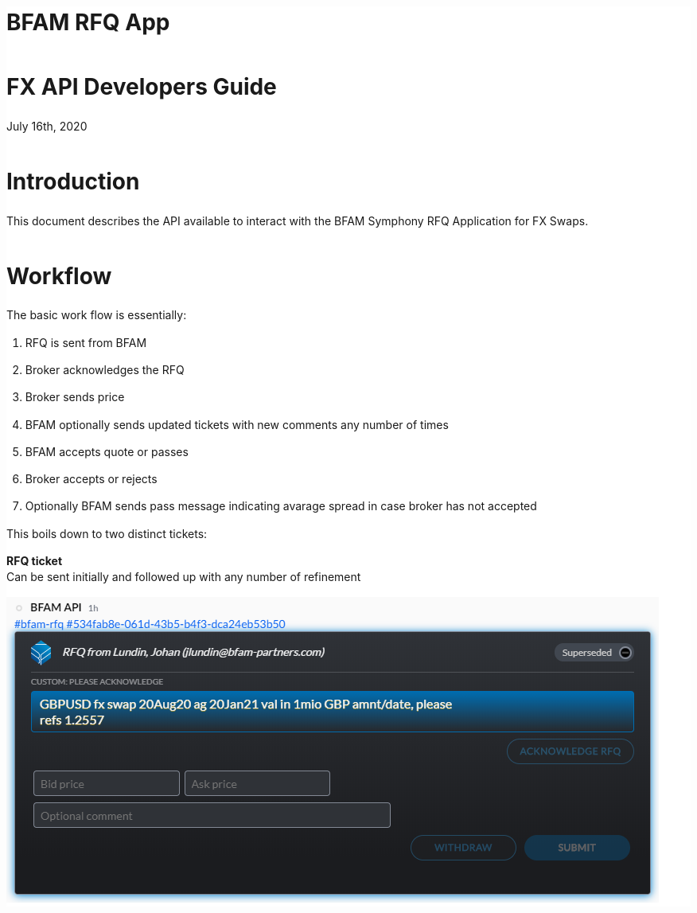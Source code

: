 BFAM RFQ App<br><br>FX API Developers Guide
========================================

July 16th, 2020

Introduction
============

This document describes the API available to interact with the BFAM Symphony RFQ
Application for FX Swaps.


Workflow
========

The basic work flow is essentially:

1.  RFQ is sent from BFAM

2.  Broker acknowledges the RFQ

3.  Broker sends price

4.  BFAM optionally sends updated tickets with new comments any number of times

5.  BFAM accepts quote or passes

6.  Broker accepts or rejects

7.  Optionally BFAM sends pass message indicating avarage spread in case broker has not accepted



This boils down to two distinct tickets:

**RFQ ticket**  
Can be sent initially and followed up with any number of refinement

![](../media/fxswaprfq.png)
